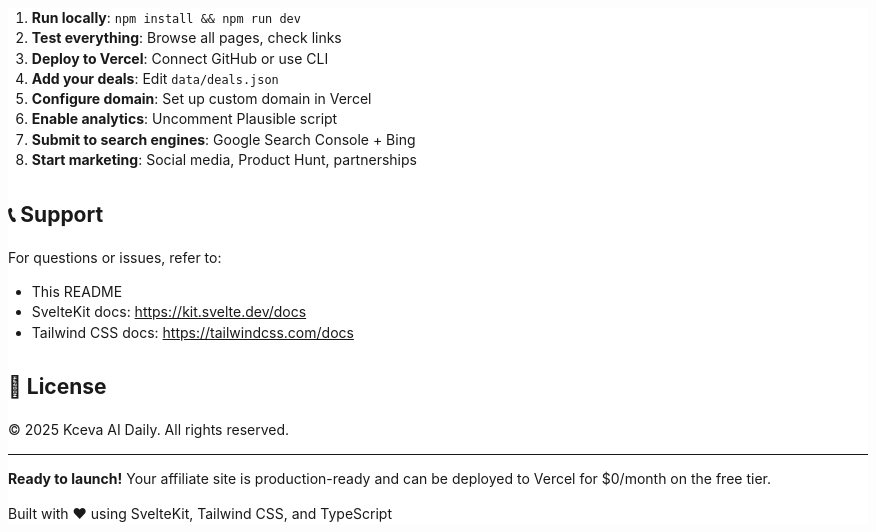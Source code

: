 1. **Run locally**: `npm install && npm run dev`
2. **Test everything**: Browse all pages, check links
3. **Deploy to Vercel**: Connect GitHub or use CLI
4. **Add your deals**: Edit `data/deals.json`
5. **Configure domain**: Set up custom domain in Vercel
6. **Enable analytics**: Uncomment Plausible script
7. **Submit to search engines**: Google Search Console + Bing
8. **Start marketing**: Social media, Product Hunt, partnerships

## 📞 Support

For questions or issues, refer to:
- This README
- SvelteKit docs: https://kit.svelte.dev/docs
- Tailwind CSS docs: https://tailwindcss.com/docs

## 📄 License

© 2025 Kceva AI Daily. All rights reserved.

---

**Ready to launch!** Your affiliate site is production-ready and can be deployed to Vercel for $0/month on the free tier.

Built with ❤️ using SvelteKit, Tailwind CSS, and TypeScript
